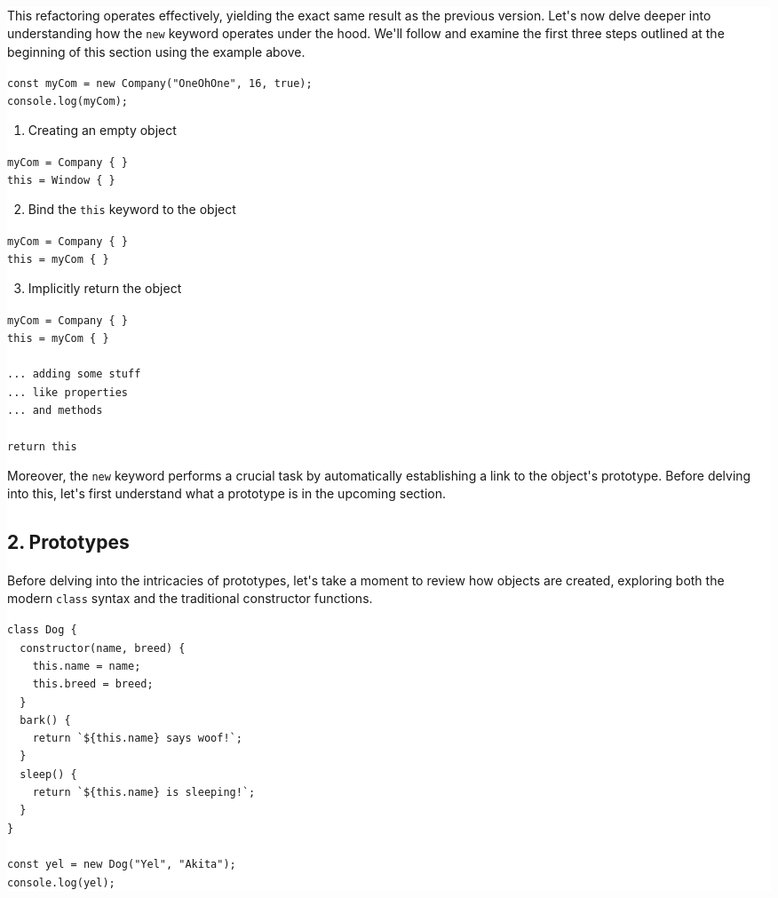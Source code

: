 This refactoring operates effectively, yielding the exact same result as the previous version. Let's now delve deeper into understanding how the `new` keyword operates under the hood. We'll follow and examine the first three steps outlined at the beginning of this section using the example above.

```
const myCom = new Company("OneOhOne", 16, true);
console.log(myCom);
```

1. Creating an empty object

```
myCom = Company { }
this = Window { }
```

2. Bind the `this` keyword to the object

```
myCom = Company { }
this = myCom { }
```

3. Implicitly return the object

```
myCom = Company { }
this = myCom { }

... adding some stuff
... like properties
... and methods

return this
```

Moreover, the `new` keyword performs a crucial task by automatically establishing a link to the object's prototype. Before delving into this, let's first understand what a prototype is in the upcoming section.
## 2. Prototypes
Before delving into the intricacies of prototypes, let's take a moment to review how objects are created, exploring both the modern `class` syntax and the traditional constructor functions.

```
class Dog {
  constructor(name, breed) {
    this.name = name;
    this.breed = breed;
  }
  bark() {
    return `${this.name} says woof!`;
  }
  sleep() {
    return `${this.name} is sleeping!`;
  }
}

const yel = new Dog("Yel", "Akita");
console.log(yel);
```
